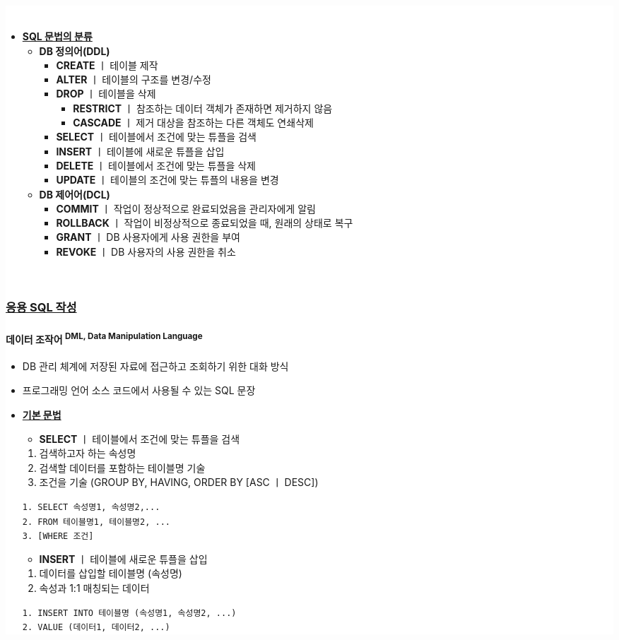 &nbsp;
&nbsp;
&nbsp;

- **<u>SQL 문법의 분류</u>**
  - **DB 정의어(DDL)**
    - **CREATE** ㅣ 테이블 제작
    - **ALTER** ㅣ 테이블의 구조를 변경/수정
    - **DROP** ㅣ 테이블을 삭제
      - **RESTRICT** ㅣ 참조하는 데이터 객체가 존재하면 제거하지 않음
      - **CASCADE** ㅣ 제거 대상을 참조하는 다른 객체도 연쇄삭제
    - **SELECT** ㅣ 테이블에서 조건에 맞는 튜플을 검색
    - **INSERT** ㅣ 테이블에 새로운 튜플을 삽입
    - **DELETE** ㅣ 테이블에서 조건에 맞는 튜플을 삭제
    - **UPDATE** ㅣ 테이블의 조건에 맞는 튜플의 내용을 변경
  - **DB 제어어(DCL)**
    - **COMMIT** ㅣ 작업이 정상적으로 완료되었음을 관리자에게 알림
    - **ROLLBACK** ㅣ 작업이 비정상적으로 종료되었을 때, 원래의 상태로 복구
    - **GRANT** ㅣ DB 사용자에게 사용 권한을 부여
    - **REVOKE** ㅣ DB 사용자의 사용 권한을 취소


&nbsp;
&nbsp;
&nbsp;




### **<u>응용 SQL 작성</u>**

#### 데이터 조작어 <sup>DML, Data Manipulation Language</sup>

- DB 관리 체계에 저장된 자료에 접근하고 조회하기 위한 대화 방식

- 프로그래밍 언어 소스 코드에서 사용될 수 있는 SQL 문장

- **<u>기본 문법</u>**

  - **SELECT** ㅣ 테이블에서 조건에 맞는 튜플을 검색

  1. 검색하고자 하는 속성명
  2. 검색할 데이터를 포함하는 테이블명 기술
  3. 조건을 기술 (GROUP BY, HAVING, ORDER BY [ASC ㅣ DESC])

  ```
  1. SELECT 속성명1, 속성명2,...
  2. FROM 테이블명1, 테이블명2, ...
  3. [WHERE 조건]
  ```

  

  - **INSERT** ㅣ 테이블에 새로운 튜플을 삽입

  1. 데이터를 삽입할 테이블명 (속성명)
  2. 속성과 1:1 매칭되는 데이터

  ```
  1. INSERT INTO 테이블명 (속성명1, 속성명2, ...)
  2. VALUE (데이터1, 데이터2, ...)
  ```
